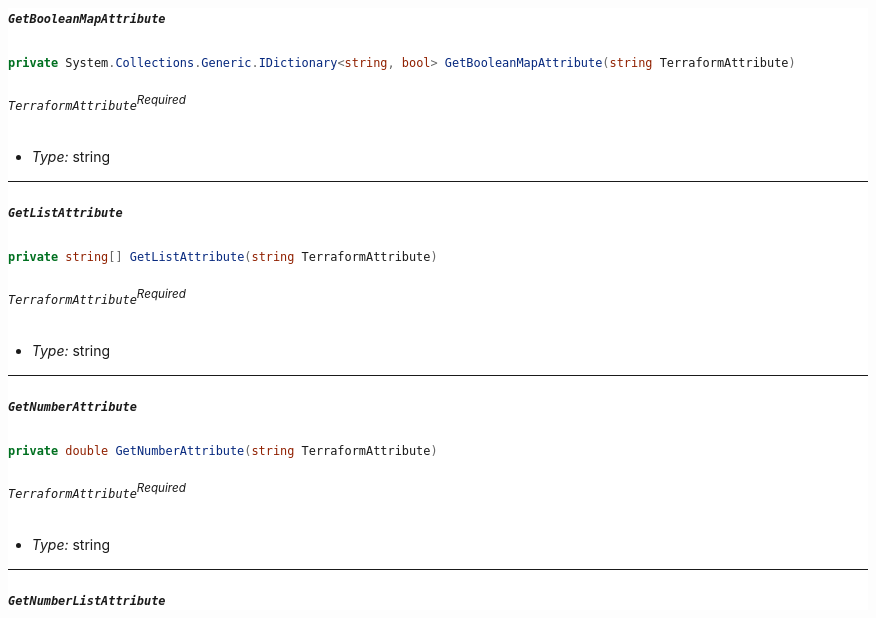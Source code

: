 ##### `GetBooleanMapAttribute` <a name="GetBooleanMapAttribute" id="@cdktf/provider-azurerm.dataAzurermVirtualNetworkGateway.DataAzurermVirtualNetworkGateway.getBooleanMapAttribute"></a>

```csharp
private System.Collections.Generic.IDictionary<string, bool> GetBooleanMapAttribute(string TerraformAttribute)
```

###### `TerraformAttribute`<sup>Required</sup> <a name="TerraformAttribute" id="@cdktf/provider-azurerm.dataAzurermVirtualNetworkGateway.DataAzurermVirtualNetworkGateway.getBooleanMapAttribute.parameter.terraformAttribute"></a>

- *Type:* string

---

##### `GetListAttribute` <a name="GetListAttribute" id="@cdktf/provider-azurerm.dataAzurermVirtualNetworkGateway.DataAzurermVirtualNetworkGateway.getListAttribute"></a>

```csharp
private string[] GetListAttribute(string TerraformAttribute)
```

###### `TerraformAttribute`<sup>Required</sup> <a name="TerraformAttribute" id="@cdktf/provider-azurerm.dataAzurermVirtualNetworkGateway.DataAzurermVirtualNetworkGateway.getListAttribute.parameter.terraformAttribute"></a>

- *Type:* string

---

##### `GetNumberAttribute` <a name="GetNumberAttribute" id="@cdktf/provider-azurerm.dataAzurermVirtualNetworkGateway.DataAzurermVirtualNetworkGateway.getNumberAttribute"></a>

```csharp
private double GetNumberAttribute(string TerraformAttribute)
```

###### `TerraformAttribute`<sup>Required</sup> <a name="TerraformAttribute" id="@cdktf/provider-azurerm.dataAzurermVirtualNetworkGateway.DataAzurermVirtualNetworkGateway.getNumberAttribute.parameter.terraformAttribute"></a>

- *Type:* string

---

##### `GetNumberListAttribute` <a name="GetNumberListAttribute" id="@cdktf/provider-azurerm.dataAzurermVirtualNetworkGateway.DataAzurermVirtualNetworkGateway.getNumberListAttribute"></a>
